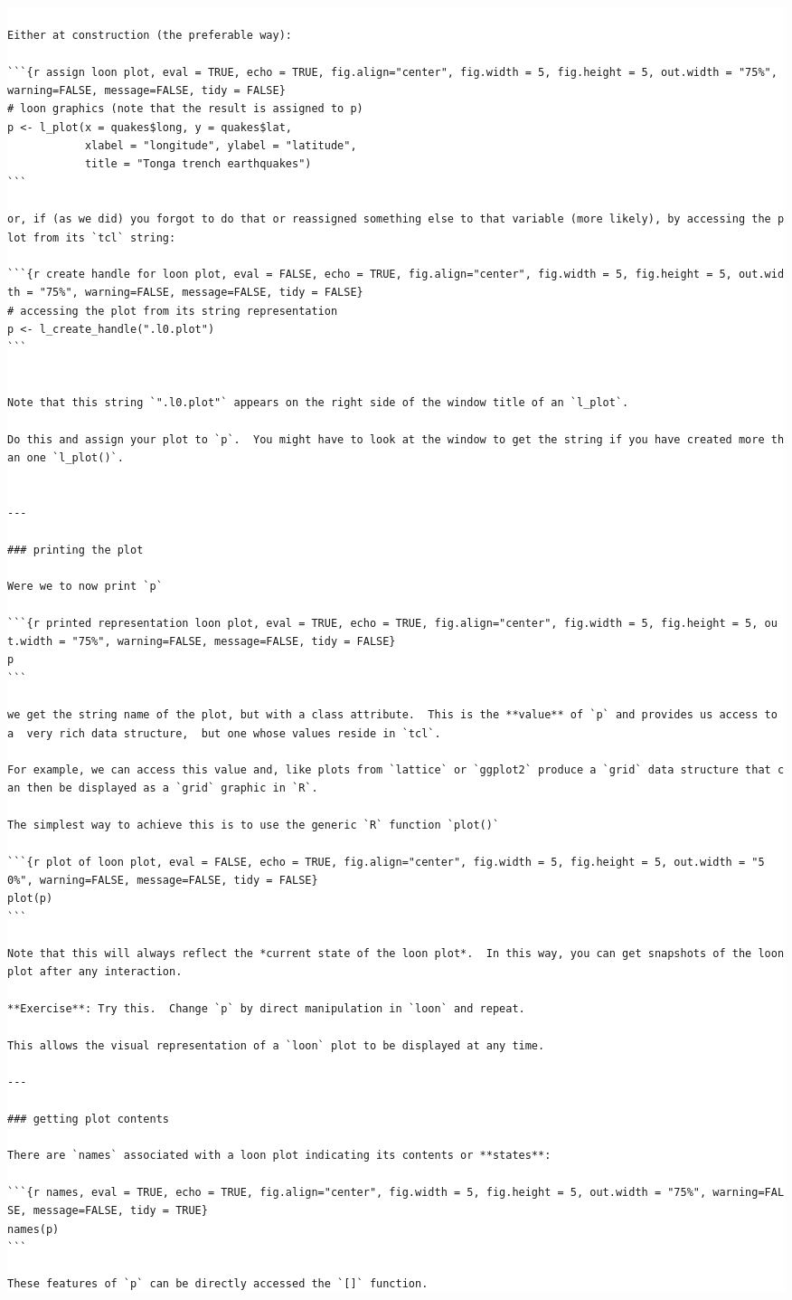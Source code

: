 ~~~~~~~~~~~~~~~~~~~~~~~~~~~~~~~~~~~~~~~~~~~

Either at construction (the preferable way):

```{r assign loon plot, eval = TRUE, echo = TRUE, fig.align="center", fig.width = 5, fig.height = 5, out.width = "75%", warning=FALSE, message=FALSE, tidy = FALSE}
# loon graphics (note that the result is assigned to p)
p <- l_plot(x = quakes$long, y = quakes$lat, 
            xlabel = "longitude", ylabel = "latitude",
            title = "Tonga trench earthquakes")
```

or, if (as we did) you forgot to do that or reassigned something else to that variable (more likely), by accessing the plot from its `tcl` string:

```{r create handle for loon plot, eval = FALSE, echo = TRUE, fig.align="center", fig.width = 5, fig.height = 5, out.width = "75%", warning=FALSE, message=FALSE, tidy = FALSE}
# accessing the plot from its string representation
p <- l_create_handle(".l0.plot")
```


Note that this string `".l0.plot"` appears on the right side of the window title of an `l_plot`.

Do this and assign your plot to `p`.  You might have to look at the window to get the string if you have created more than one `l_plot()`.


--- 

### printing the plot

Were we to now print `p`

```{r printed representation loon plot, eval = TRUE, echo = TRUE, fig.align="center", fig.width = 5, fig.height = 5, out.width = "75%", warning=FALSE, message=FALSE, tidy = FALSE}
p 
```

we get the string name of the plot, but with a class attribute.  This is the **value** of `p` and provides us access to a  very rich data structure,  but one whose values reside in `tcl`. 

For example, we can access this value and, like plots from `lattice` or `ggplot2` produce a `grid` data structure that can then be displayed as a `grid` graphic in `R`.

The simplest way to achieve this is to use the generic `R` function `plot()`

```{r plot of loon plot, eval = FALSE, echo = TRUE, fig.align="center", fig.width = 5, fig.height = 5, out.width = "50%", warning=FALSE, message=FALSE, tidy = FALSE}
plot(p)
```

Note that this will always reflect the *current state of the loon plot*.  In this way, you can get snapshots of the loon plot after any interaction.

**Exercise**: Try this.  Change `p` by direct manipulation in `loon` and repeat. 

This allows the visual representation of a `loon` plot to be displayed at any time.  

---

### getting plot contents

There are `names` associated with a loon plot indicating its contents or **states**:

```{r names, eval = TRUE, echo = TRUE, fig.align="center", fig.width = 5, fig.height = 5, out.width = "75%", warning=FALSE, message=FALSE, tidy = TRUE}
names(p)
```

These features of `p` can be directly accessed the `[]` function.
~~~~~~~~~~~~~~~~~~~~~~~~~~~~~~~~~~~~~~~~~~~